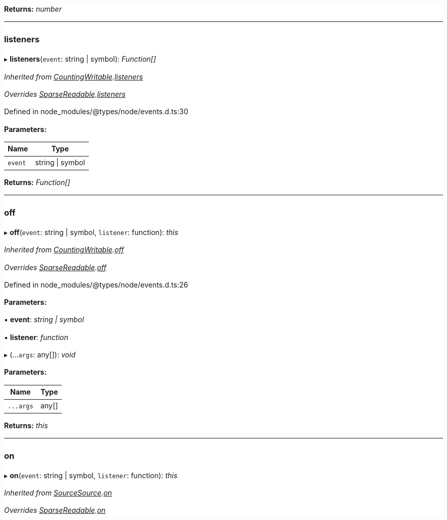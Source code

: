 **Returns:** *number*

___

###  listeners

▸ **listeners**(`event`: string | symbol): *Function[]*

*Inherited from [CountingWritable](countingwritable.md).[listeners](countingwritable.md#listeners)*

*Overrides [SparseReadable](../interfaces/sparsereadable.md).[listeners](../interfaces/sparsereadable.md#listeners)*

Defined in node_modules/@types/node/events.d.ts:30

**Parameters:**

Name | Type |
------ | ------ |
`event` | string &#124; symbol |

**Returns:** *Function[]*

___

###  off

▸ **off**(`event`: string | symbol, `listener`: function): *this*

*Inherited from [CountingWritable](countingwritable.md).[off](countingwritable.md#off)*

*Overrides [SparseReadable](../interfaces/sparsereadable.md).[off](../interfaces/sparsereadable.md#off)*

Defined in node_modules/@types/node/events.d.ts:26

**Parameters:**

▪ **event**: *string | symbol*

▪ **listener**: *function*

▸ (...`args`: any[]): *void*

**Parameters:**

Name | Type |
------ | ------ |
`...args` | any[] |

**Returns:** *this*

___

###  on

▸ **on**(`event`: string | symbol, `listener`: function): *this*

*Inherited from [SourceSource](sourcesource.md).[on](sourcesource.md#on)*

*Overrides [SparseReadable](../interfaces/sparsereadable.md).[on](../interfaces/sparsereadable.md#on)*
